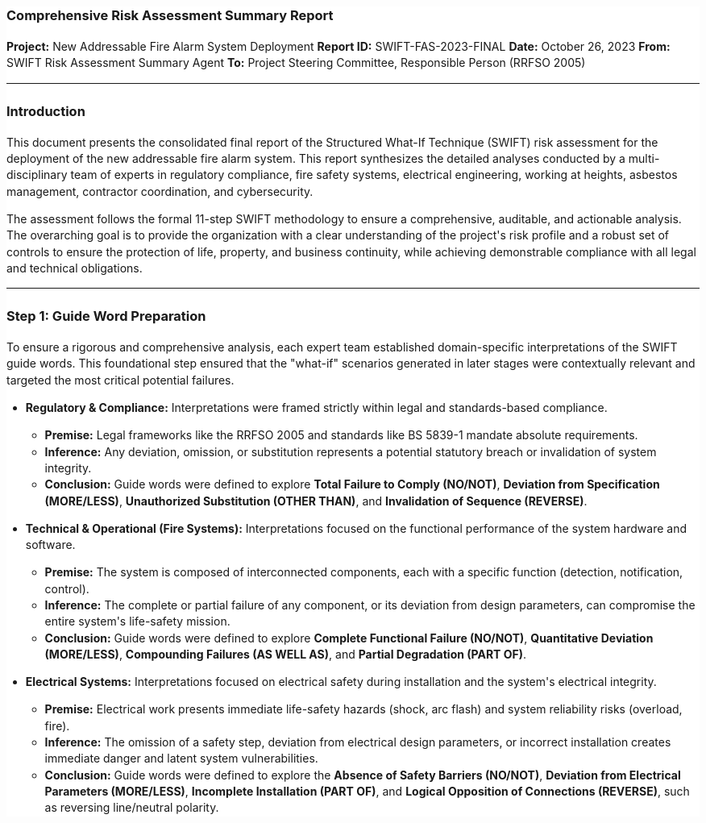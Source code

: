 ### **Comprehensive Risk Assessment Summary Report**
**Project:** New Addressable Fire Alarm System Deployment
**Report ID:** SWIFT-FAS-2023-FINAL
**Date:** October 26, 2023
**From:** SWIFT Risk Assessment Summary Agent
**To:** Project Steering Committee, Responsible Person (RRFSO 2005)

---

### **Introduction**

This document presents the consolidated final report of the Structured What-If Technique (SWIFT) risk assessment for the deployment of the new addressable fire alarm system. This report synthesizes the detailed analyses conducted by a multi-disciplinary team of experts in regulatory compliance, fire safety systems, electrical engineering, working at heights, asbestos management, contractor coordination, and cybersecurity.

The assessment follows the formal 11-step SWIFT methodology to ensure a comprehensive, auditable, and actionable analysis. The overarching goal is to provide the organization with a clear understanding of the project's risk profile and a robust set of controls to ensure the protection of life, property, and business continuity, while achieving demonstrable compliance with all legal and technical obligations.

---

### **Step 1: Guide Word Preparation**

To ensure a rigorous and comprehensive analysis, each expert team established domain-specific interpretations of the SWIFT guide words. This foundational step ensured that the "what-if" scenarios generated in later stages were contextually relevant and targeted the most critical potential failures.

*   **Regulatory & Compliance:** Interpretations were framed strictly within legal and standards-based compliance.
    *   **Premise:** Legal frameworks like the RRFSO 2005 and standards like BS 5839-1 mandate absolute requirements.
    *   **Inference:** Any deviation, omission, or substitution represents a potential statutory breach or invalidation of system integrity.
    *   **Conclusion:** Guide words were defined to explore **Total Failure to Comply (NO/NOT)**, **Deviation from Specification (MORE/LESS)**, **Unauthorized Substitution (OTHER THAN)**, and **Invalidation of Sequence (REVERSE)**.

*   **Technical & Operational (Fire Systems):** Interpretations focused on the functional performance of the system hardware and software.
    *   **Premise:** The system is composed of interconnected components, each with a specific function (detection, notification, control).
    *   **Inference:** The complete or partial failure of any component, or its deviation from design parameters, can compromise the entire system's life-safety mission.
    *   **Conclusion:** Guide words were defined to explore **Complete Functional Failure (NO/NOT)**, **Quantitative Deviation (MORE/LESS)**, **Compounding Failures (AS WELL AS)**, and **Partial Degradation (PART OF)**.

*   **Electrical Systems:** Interpretations focused on electrical safety during installation and the system's electrical integrity.
    *   **Premise:** Electrical work presents immediate life-safety hazards (shock, arc flash) and system reliability risks (overload, fire).
    *   **Inference:** The omission of a safety step, deviation from electrical design parameters, or incorrect installation creates immediate danger and latent system vulnerabilities.
    *   **Conclusion:** Guide words were defined to explore the **Absence of Safety Barriers (NO/NOT)**, **Deviation from Electrical Parameters (MORE/LESS)**, **Incomplete Installation (PART OF)**, and **Logical Opposition of Connections (REVERSE)**, such as reversing line/neutral polarity.
